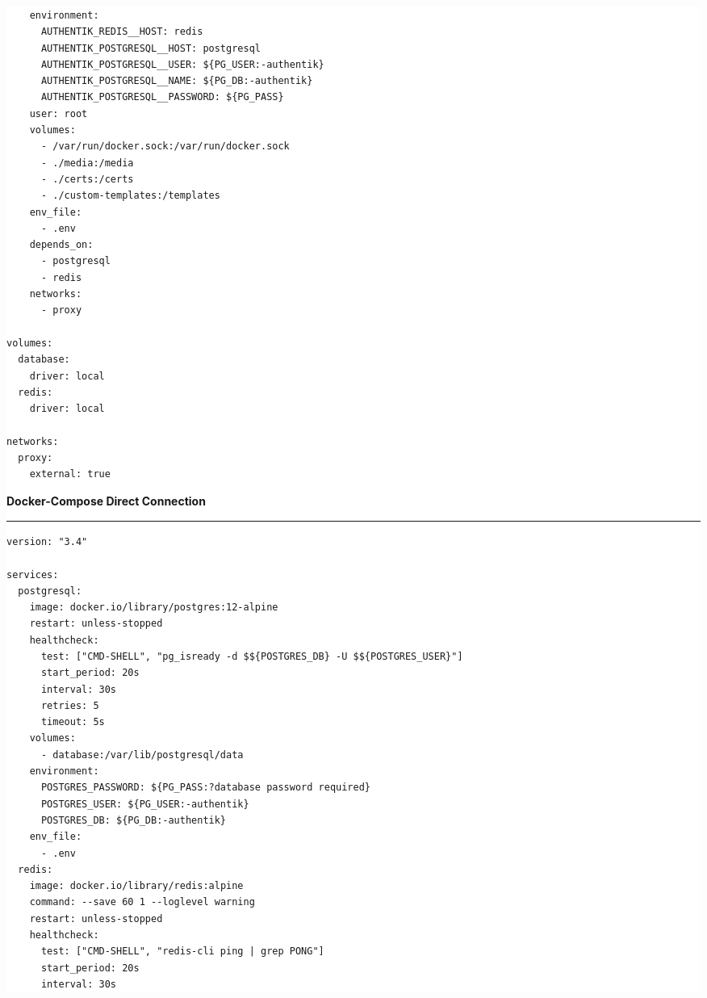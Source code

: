 ```
    environment:
      AUTHENTIK_REDIS__HOST: redis
      AUTHENTIK_POSTGRESQL__HOST: postgresql
      AUTHENTIK_POSTGRESQL__USER: ${PG_USER:-authentik}
      AUTHENTIK_POSTGRESQL__NAME: ${PG_DB:-authentik}
      AUTHENTIK_POSTGRESQL__PASSWORD: ${PG_PASS}
    user: root
    volumes:
      - /var/run/docker.sock:/var/run/docker.sock
      - ./media:/media
      - ./certs:/certs
      - ./custom-templates:/templates
    env_file:
      - .env
    depends_on:
      - postgresql
      - redis
    networks:
      - proxy

volumes:
  database:
    driver: local
  redis:
    driver: local

networks:
  proxy:
    external: true
```


**Docker-Compose Direct Connection**

---
```
version: "3.4"

services:
  postgresql:
    image: docker.io/library/postgres:12-alpine
    restart: unless-stopped
    healthcheck:
      test: ["CMD-SHELL", "pg_isready -d $${POSTGRES_DB} -U $${POSTGRES_USER}"]
      start_period: 20s
      interval: 30s
      retries: 5
      timeout: 5s
    volumes:
      - database:/var/lib/postgresql/data
    environment:
      POSTGRES_PASSWORD: ${PG_PASS:?database password required}
      POSTGRES_USER: ${PG_USER:-authentik}
      POSTGRES_DB: ${PG_DB:-authentik}
    env_file:
      - .env
  redis:
    image: docker.io/library/redis:alpine
    command: --save 60 1 --loglevel warning
    restart: unless-stopped
    healthcheck:
      test: ["CMD-SHELL", "redis-cli ping | grep PONG"]
      start_period: 20s
      interval: 30s
```